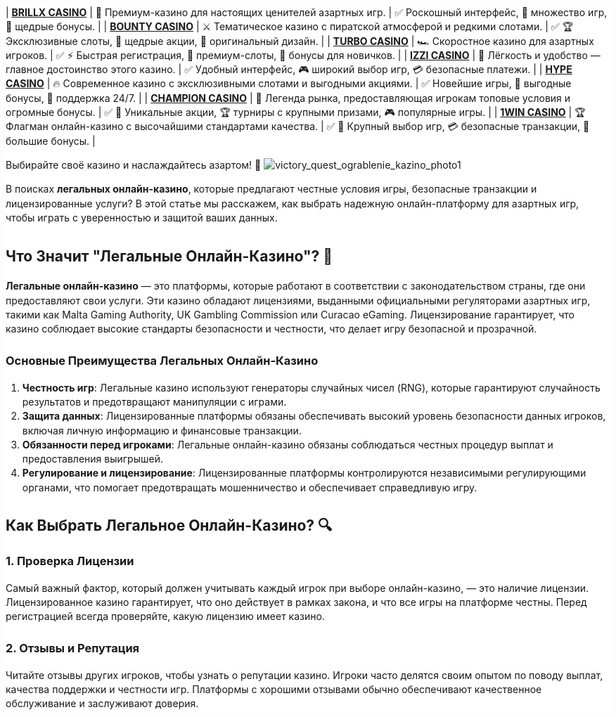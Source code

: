 | [**BRILLX CASINO**](https://brillx.uno/BRIVK)          | 💎 Премиум-казино для настоящих ценителей азартных игр.                                         | ✅ Роскошный интерфейс, 🎰 множество игр, 🏅 щедрые бонусы.                                |
| [**BOUNTY CASINO**](https://bounty-casino.de/BOVK)     | ⚔️ Тематическое казино с пиратской атмосферой и редкими слотами.                               | ✅ 🏆 Эксклюзивные слоты, 🎁 щедрые акции, 🌟 оригинальный дизайн.                         |
| [**TURBO CASINO**](https://turbo-casino.mx/TURVK)      | 🏎️ Скоростное казино для азартных игроков.                                                    | ✅ ⚡ Быстрая регистрация, 🎰 премиум-слоты, 🎁 бонусы для новичков.                        |
| [**IZZI CASINO**](https://izzi-fr03.com/ca7c8a7b7)     | 🌈 Лёгкость и удобство — главное достоинство этого казино.                                     | ✅ Удобный интерфейс, 🎮 широкий выбор игр, 💳 безопасные платежи.                         |
| [**HYPE CASINO**](https://hypekaz.com/dc2f44ad0)       | 🔥 Современное казино с эксклюзивными слотами и выгодными акциями.                             | ✅ Новейшие игры, 💸 выгодные бонусы, 🌟 поддержка 24/7.                                   |
| [**CHAMPION CASINO**](https://champcasino.ink/pobeda/doa-hats?p80412p305331p112c) | 🏅 Легенда рынка, предоставляющая игрокам топовые условия и огромные бонусы.                    | ✅ 🎁 Уникальные акции, 🏆 турниры с крупными призами, 🎮 популярные игры.                 |
| [**1WIN CASINO**](https://brandplay.link/6F5VqbyZ)     | 🏆 Флагман онлайн-казино с высочайшими стандартами качества.                                   | ✅ 🎰 Крупный выбор игр, 💳 безопасные транзакции, 🎁 большие бонусы.                      |

Выбирайте своё казино и наслаждайтесь азартом! 💫
![victory_quest_ograblenie_kazino_photo1](https://github.com/user-attachments/assets/6a47526f-259d-4d6d-a40c-2157cb05bf7c)

В поисках **легальных онлайн-казино**, которые предлагают честные условия игры, безопасные транзакции и лицензированные услуги? В этой статье мы расскажем, как выбрать надежную онлайн-платформу для азартных игр, чтобы играть с уверенностью и защитой ваших данных.

## Что Значит "Легальные Онлайн-Казино"? 🧐

**Легальные онлайн-казино** — это платформы, которые работают в соответствии с законодательством страны, где они предоставляют свои услуги. Эти казино обладают лицензиями, выданными официальными регуляторами азартных игр, такими как Malta Gaming Authority, UK Gambling Commission или Curacao eGaming. Лицензирование гарантирует, что казино соблюдает высокие стандарты безопасности и честности, что делает игру безопасной и прозрачной.

### Основные Преимущества Легальных Онлайн-Казино

1. **Честность игр**: Легальные казино используют генераторы случайных чисел (RNG), которые гарантируют случайность результатов и предотвращают манипуляции с играми.
2. **Защита данных**: Лицензированные платформы обязаны обеспечивать высокий уровень безопасности данных игроков, включая личную информацию и финансовые транзакции.
3. **Обязанности перед игроками**: Легальные онлайн-казино обязаны соблюдаться честных процедур выплат и предоставления выигрышей.
4. **Регулирование и лицензирование**: Лицензированные платформы контролируются независимыми регулирующими органами, что помогает предотвращать мошенничество и обеспечивает справедливую игру.

## Как Выбрать Легальное Онлайн-Казино? 🔍

### 1. **Проверка Лицензии**

Самый важный фактор, который должен учитывать каждый игрок при выборе онлайн-казино, — это наличие лицензии. Лицензированное казино гарантирует, что оно действует в рамках закона, и что все игры на платформе честны. Перед регистрацией всегда проверяйте, какую лицензию имеет казино.

### 2. **Отзывы и Репутация**

Читайте отзывы других игроков, чтобы узнать о репутации казино. Игроки часто делятся своим опытом по поводу выплат, качества поддержки и честности игр. Платформы с хорошими отзывами обычно обеспечивают качественное обслуживание и заслуживают доверия.
